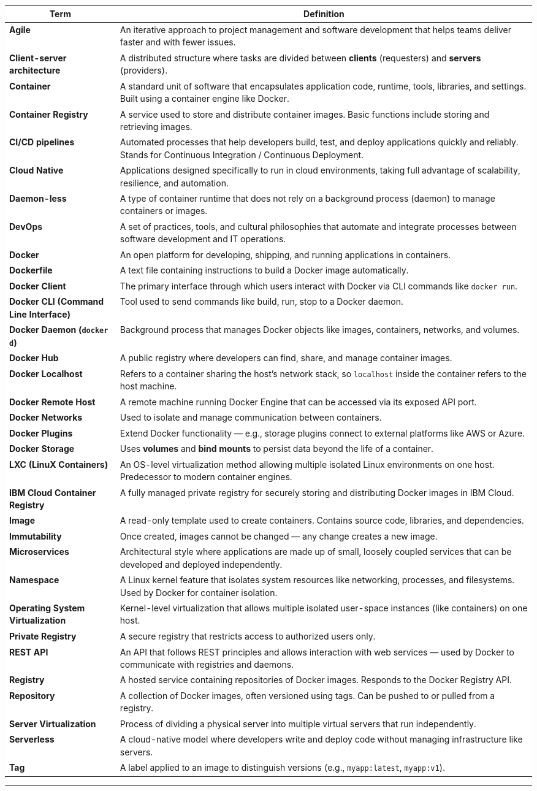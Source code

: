 
| Term | Definition |
|------|------------|
| **Agile** | An iterative approach to project management and software development that helps teams deliver faster and with fewer issues. |
| **Client-server architecture** | A distributed structure where tasks are divided between **clients** (requesters) and **servers** (providers). |
| **Container** | A standard unit of software that encapsulates application code, runtime, tools, libraries, and settings. Built using a container engine like Docker. |
| **Container Registry** | A service used to store and distribute container images. Basic functions include storing and retrieving images. |
| **CI/CD pipelines** | Automated processes that help developers build, test, and deploy applications quickly and reliably. Stands for Continuous Integration / Continuous Deployment. |
| **Cloud Native** | Applications designed specifically to run in cloud environments, taking full advantage of scalability, resilience, and automation. |
| **Daemon-less** | A type of container runtime that does not rely on a background process (daemon) to manage containers or images. |
| **DevOps** | A set of practices, tools, and cultural philosophies that automate and integrate processes between software development and IT operations. |
| **Docker** | An open platform for developing, shipping, and running applications in containers. |
| **Dockerfile** | A text file containing instructions to build a Docker image automatically. |
| **Docker Client** | The primary interface through which users interact with Docker via CLI commands like `docker run`. |
| **Docker CLI (Command Line Interface)** | Tool used to send commands like build, run, stop to a Docker daemon. |
| **Docker Daemon (`dockerd`)** | Background process that manages Docker objects like images, containers, networks, and volumes. |
| **Docker Hub** | A public registry where developers can find, share, and manage container images. |
| **Docker Localhost** | Refers to a container sharing the host’s network stack, so `localhost` inside the container refers to the host machine. |
| **Docker Remote Host** | A remote machine running Docker Engine that can be accessed via its exposed API port. |
| **Docker Networks** | Used to isolate and manage communication between containers. |
| **Docker Plugins** | Extend Docker functionality — e.g., storage plugins connect to external platforms like AWS or Azure. |
| **Docker Storage** | Uses **volumes** and **bind mounts** to persist data beyond the life of a container. |
| **LXC (LinuX Containers)** | An OS-level virtualization method allowing multiple isolated Linux environments on one host. Predecessor to modern container engines. |
| **IBM Cloud Container Registry** | A fully managed private registry for securely storing and distributing Docker images in IBM Cloud. |
| **Image** | A read-only template used to create containers. Contains source code, libraries, and dependencies. |
| **Immutability** | Once created, images cannot be changed — any change creates a new image. |
| **Microservices** | Architectural style where applications are made up of small, loosely coupled services that can be developed and deployed independently. |
| **Namespace** | A Linux kernel feature that isolates system resources like networking, processes, and filesystems. Used by Docker for container isolation. |
| **Operating System Virtualization** | Kernel-level virtualization that allows multiple isolated user-space instances (like containers) on one host. |
| **Private Registry** | A secure registry that restricts access to authorized users only. |
| **REST API** | An API that follows REST principles and allows interaction with web services — used by Docker to communicate with registries and daemons. |
| **Registry** | A hosted service containing repositories of Docker images. Responds to the Docker Registry API. |
| **Repository** | A collection of Docker images, often versioned using tags. Can be pushed to or pulled from a registry. |
| **Server Virtualization** | Process of dividing a physical server into multiple virtual servers that run independently. |
| **Serverless** | A cloud-native model where developers write and deploy code without managing infrastructure like servers. |
| **Tag** | A label applied to an image to distinguish versions (e.g., `myapp:latest`, `myapp:v1`). |

---